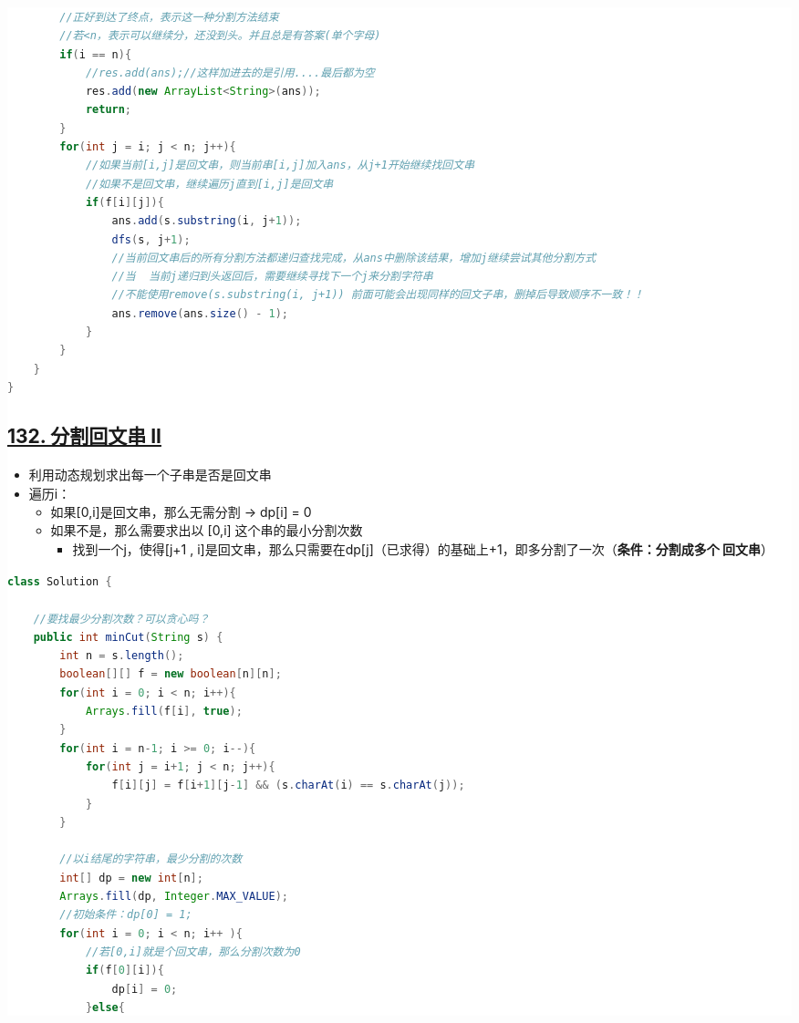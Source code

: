 ```java
        //正好到达了终点，表示这一种分割方法结束
        //若<n，表示可以继续分，还没到头。并且总是有答案(单个字母)
        if(i == n){
            //res.add(ans);//这样加进去的是引用....最后都为空
            res.add(new ArrayList<String>(ans));
            return;
        }
        for(int j = i; j < n; j++){
            //如果当前[i,j]是回文串，则当前串[i,j]加入ans，从j+1开始继续找回文串
            //如果不是回文串，继续遍历j直到[i,j]是回文串
            if(f[i][j]){
                ans.add(s.substring(i, j+1));
                dfs(s, j+1);
                //当前回文串后的所有分割方法都递归查找完成，从ans中删除该结果，增加j继续尝试其他分割方式
                //当  当前j递归到头返回后，需要继续寻找下一个j来分割字符串
                //不能使用remove(s.substring(i, j+1)) 前面可能会出现同样的回文子串，删掉后导致顺序不一致！！
                ans.remove(ans.size() - 1);
            }
        }
    }
}
```











## [132. 分割回文串 II](https://leetcode-cn.com/problems/palindrome-partitioning-ii/)



- 利用动态规划求出每一个子串是否是回文串 
- 遍历i：
  - 如果[0,i]是回文串，那么无需分割 -> dp[i] = 0
  - 如果不是，那么需要求出以 [0,i] 这个串的最小分割次数
    - 找到一个j，使得[j+1 , i]是回文串，那么只需要在dp[j]（已求得）的基础上+1，即多分割了一次（**条件：分割成多个 回文串**）

```java
class Solution {
    
    //要找最少分割次数？可以贪心吗？
    public int minCut(String s) {
        int n = s.length();
        boolean[][] f = new boolean[n][n];
        for(int i = 0; i < n; i++){
            Arrays.fill(f[i], true);
        }
        for(int i = n-1; i >= 0; i--){
            for(int j = i+1; j < n; j++){
                f[i][j] = f[i+1][j-1] && (s.charAt(i) == s.charAt(j));
            }
        }

        //以i结尾的字符串，最少分割的次数
        int[] dp = new int[n];
        Arrays.fill(dp, Integer.MAX_VALUE);
        //初始条件：dp[0] = 1;
        for(int i = 0; i < n; i++ ){
            //若[0,i]就是个回文串，那么分割次数为0
            if(f[0][i]){
                dp[i] = 0;
            }else{
```